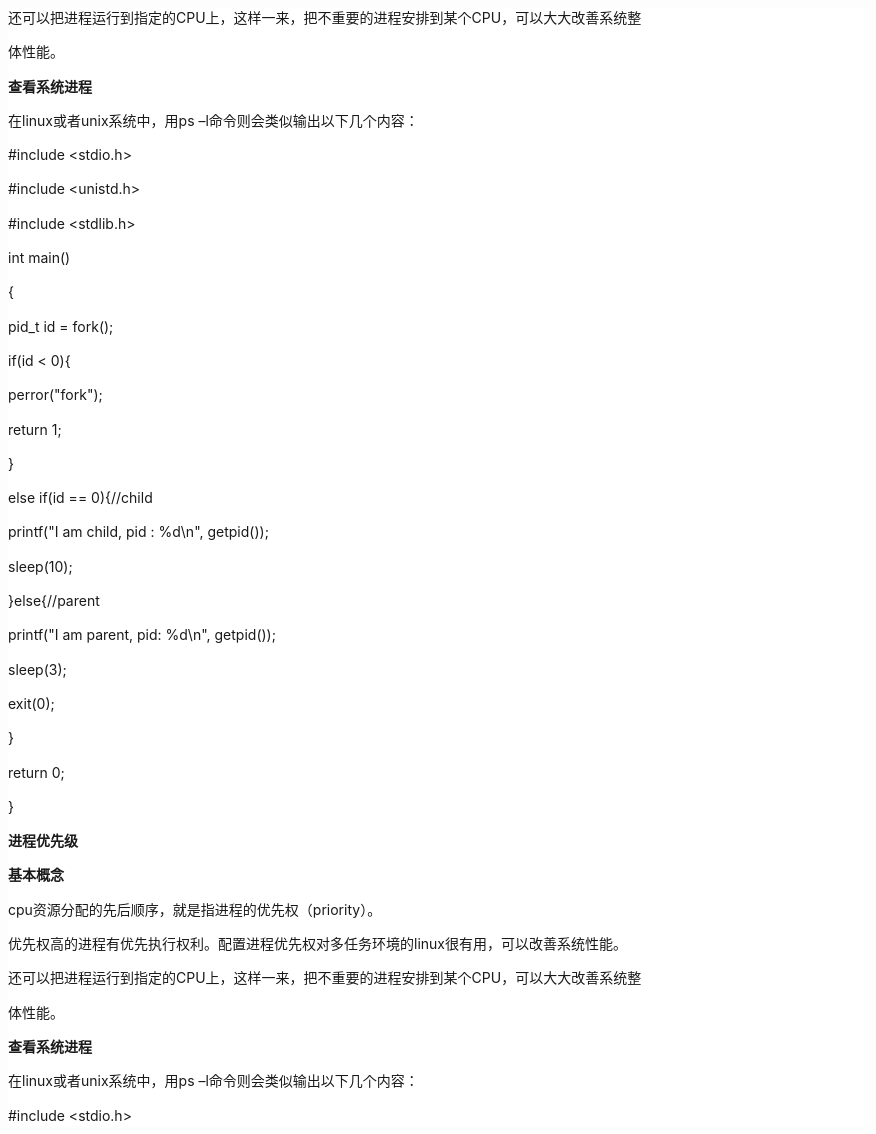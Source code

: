 还可以把进程运行到指定的CPU上，这样一来，把不重要的进程安排到某个CPU，可以大大改善系统整 

体性能。 

**查看系统进程** 

在linux或者unix系统中，用ps –l命令则会类似输出以下几个内容： 

\#include <stdio.h> 

\#include <unistd.h> 

\#include <stdlib.h> 

int main() 

{ 

 pid_t id = fork(); 

 if(id < 0){ 

 perror("fork"); 

 return 1; 

 } 

 else if(id == 0){//child 

 printf("I am child, pid : %d\n", getpid()); 

 sleep(10); 

 }else{//parent 

 printf("I am parent, pid: %d\n", getpid()); 

 sleep(3); 

 exit(0); 

 } 

 return 0; 

} 

**进程优先级** 

**基本概念** 

cpu资源分配的先后顺序，就是指进程的优先权（priority）。 

优先权高的进程有优先执行权利。配置进程优先权对多任务环境的linux很有用，可以改善系统性能。 

还可以把进程运行到指定的CPU上，这样一来，把不重要的进程安排到某个CPU，可以大大改善系统整 

体性能。 

**查看系统进程** 

在linux或者unix系统中，用ps –l命令则会类似输出以下几个内容： 

\#include <stdio.h> 
